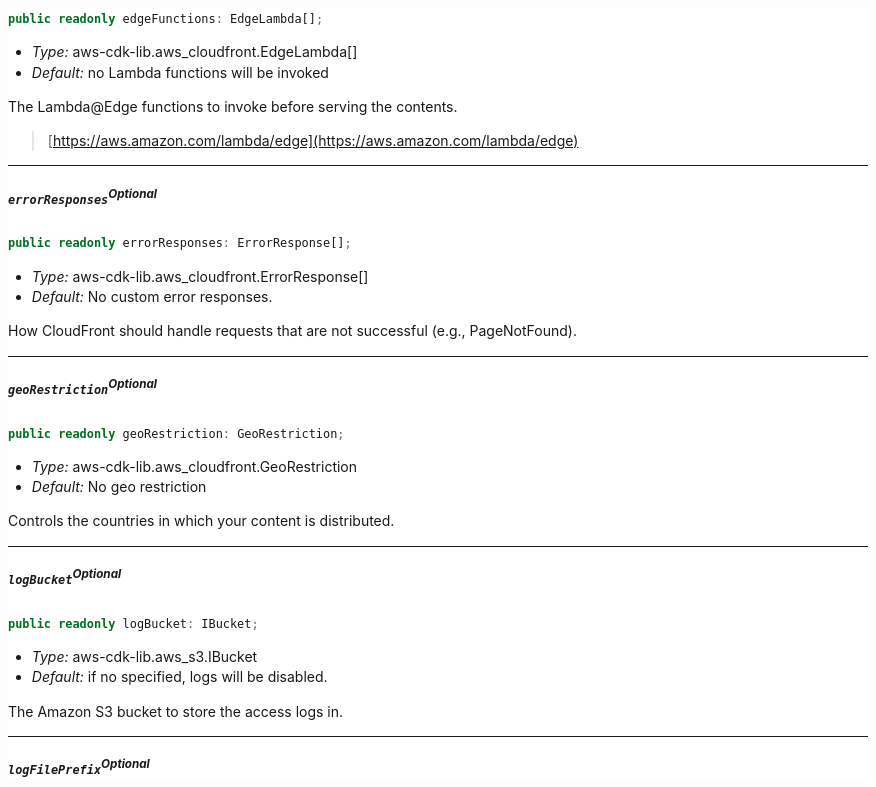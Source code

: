 ```typescript
public readonly edgeFunctions: EdgeLambda[];
```

- *Type:* aws-cdk-lib.aws_cloudfront.EdgeLambda[]
- *Default:* no Lambda functions will be invoked

The Lambda@Edge functions to invoke before serving the contents.

> [https://aws.amazon.com/lambda/edge](https://aws.amazon.com/lambda/edge)

---

##### `errorResponses`<sup>Optional</sup> <a name="errorResponses" id="@astrojs-aws/construct.CfOptions.property.errorResponses"></a>

```typescript
public readonly errorResponses: ErrorResponse[];
```

- *Type:* aws-cdk-lib.aws_cloudfront.ErrorResponse[]
- *Default:* No custom error responses.

How CloudFront should handle requests that are not successful (e.g., PageNotFound).

---

##### `geoRestriction`<sup>Optional</sup> <a name="geoRestriction" id="@astrojs-aws/construct.CfOptions.property.geoRestriction"></a>

```typescript
public readonly geoRestriction: GeoRestriction;
```

- *Type:* aws-cdk-lib.aws_cloudfront.GeoRestriction
- *Default:* No geo restriction

Controls the countries in which your content is distributed.

---

##### `logBucket`<sup>Optional</sup> <a name="logBucket" id="@astrojs-aws/construct.CfOptions.property.logBucket"></a>

```typescript
public readonly logBucket: IBucket;
```

- *Type:* aws-cdk-lib.aws_s3.IBucket
- *Default:* if no specified, logs will be disabled.

The Amazon S3 bucket to store the access logs in.

---

##### `logFilePrefix`<sup>Optional</sup> <a name="logFilePrefix" id="@astrojs-aws/construct.CfOptions.property.logFilePrefix"></a>
